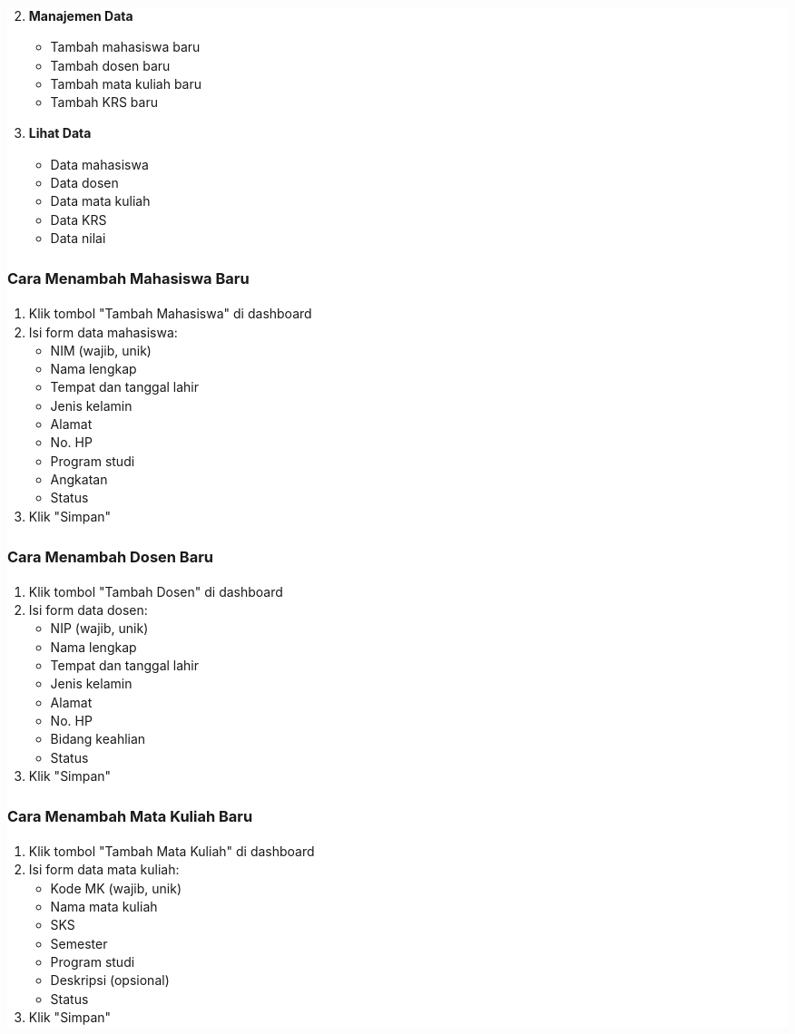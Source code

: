 2. **Manajemen Data**
   - Tambah mahasiswa baru
   - Tambah dosen baru
   - Tambah mata kuliah baru
   - Tambah KRS baru

3. **Lihat Data**
   - Data mahasiswa
   - Data dosen
   - Data mata kuliah
   - Data KRS
   - Data nilai

### Cara Menambah Mahasiswa Baru
1. Klik tombol "Tambah Mahasiswa" di dashboard
2. Isi form data mahasiswa:
   - NIM (wajib, unik)
   - Nama lengkap
   - Tempat dan tanggal lahir
   - Jenis kelamin
   - Alamat
   - No. HP
   - Program studi
   - Angkatan
   - Status
3. Klik "Simpan"

### Cara Menambah Dosen Baru
1. Klik tombol "Tambah Dosen" di dashboard
2. Isi form data dosen:
   - NIP (wajib, unik)
   - Nama lengkap
   - Tempat dan tanggal lahir
   - Jenis kelamin
   - Alamat
   - No. HP
   - Bidang keahlian
   - Status
3. Klik "Simpan"

### Cara Menambah Mata Kuliah Baru
1. Klik tombol "Tambah Mata Kuliah" di dashboard
2. Isi form data mata kuliah:
   - Kode MK (wajib, unik)
   - Nama mata kuliah
   - SKS
   - Semester
   - Program studi
   - Deskripsi (opsional)
   - Status
3. Klik "Simpan"
